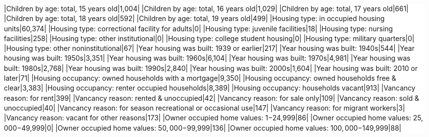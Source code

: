 |Children by age: total, 15 years old|1,004|
|Children by age: total, 16 years old|1,029|
|Children by age: total, 17 years old|661|
|Children by age: total, 18 years old|592|
|Children by age: total, 19 years old|499|
|Housing type: in occupied housing units|60,374|
|Housing type: correctional facility for adults|0|
|Housing type: juvenile facilities|18|
|Housing type: nursing facilities|258|
|Housing type: other institutional|0|
|Housing type: college student housing|0|
|Housing type: military quarters|0|
|Housing type: other noninstitutional|67|
|Year housing was built: 1939 or earlier|217|
|Year housing was built: 1940s|544|
|Year housing was built: 1950s|3,351|
|Year housing was built: 1960s|6,104|
|Year housing was built: 1970s|4,981|
|Year housing was built: 1980s|2,768|
|Year housing was built: 1990s|2,840|
|Year housing was built: 2000s|1,604|
|Year housing was built: 2010 or later|71|
|Housing occupancy: owned households with a mortgage|9,350|
|Housing occupancy: owned households free & clear|3,383|
|Housing occupancy: renter occupied households|8,389|
|Housing occupancy: households vacant|913|
|Vancancy reason: for rent|399|
|Vancancy reason: rented & unoccupied|42|
|Vancancy reason: for sale only|109|
|Vancancy reason: sold & unoccupied|40|
|Vancancy reason: for season recreational or occasional use|147|
|Vancancy reason: for migrant workers|3|
|Vancancy reason: vacant for other reasons|173|
|Owner occupied home values: $1-$24,999|86|
|Owner occupied home values: $25,000-$49,999|0|
|Owner occupied home values: $50,000-$99,999|136|
|Owner occupied home values: $100,000-$149,999|88|